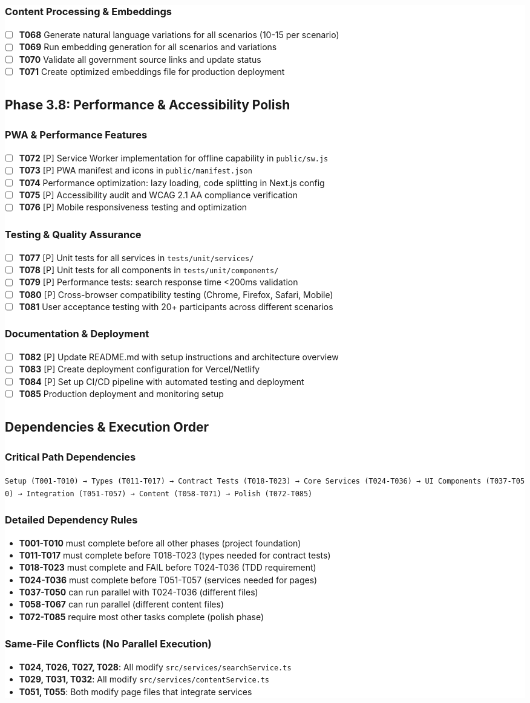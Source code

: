 ### Content Processing & Embeddings
- [ ] **T068** Generate natural language variations for all scenarios (10-15 per scenario)
- [ ] **T069** Run embedding generation for all scenarios and variations
- [ ] **T070** Validate all government source links and update status
- [ ] **T071** Create optimized embeddings file for production deployment

## Phase 3.8: Performance & Accessibility Polish
### PWA & Performance Features
- [ ] **T072** [P] Service Worker implementation for offline capability in `public/sw.js`
- [ ] **T073** [P] PWA manifest and icons in `public/manifest.json`
- [ ] **T074** Performance optimization: lazy loading, code splitting in Next.js config
- [ ] **T075** [P] Accessibility audit and WCAG 2.1 AA compliance verification
- [ ] **T076** [P] Mobile responsiveness testing and optimization

### Testing & Quality Assurance
- [ ] **T077** [P] Unit tests for all services in `tests/unit/services/`
- [ ] **T078** [P] Unit tests for all components in `tests/unit/components/`
- [ ] **T079** [P] Performance tests: search response time <200ms validation
- [ ] **T080** [P] Cross-browser compatibility testing (Chrome, Firefox, Safari, Mobile)
- [ ] **T081** User acceptance testing with 20+ participants across different scenarios

### Documentation & Deployment
- [ ] **T082** [P] Update README.md with setup instructions and architecture overview
- [ ] **T083** [P] Create deployment configuration for Vercel/Netlify
- [ ] **T084** [P] Set up CI/CD pipeline with automated testing and deployment
- [ ] **T085** Production deployment and monitoring setup

## Dependencies & Execution Order

### Critical Path Dependencies
```
Setup (T001-T010) → Types (T011-T017) → Contract Tests (T018-T023) → Core Services (T024-T036) → UI Components (T037-T050) → Integration (T051-T057) → Content (T058-T071) → Polish (T072-T085)
```

### Detailed Dependency Rules
- **T001-T010** must complete before all other phases (project foundation)
- **T011-T017** must complete before T018-T023 (types needed for contract tests)
- **T018-T023** must complete and FAIL before T024-T036 (TDD requirement)
- **T024-T036** must complete before T051-T057 (services needed for pages)
- **T037-T050** can run parallel with T024-T036 (different files)
- **T058-T067** can run parallel (different content files)
- **T072-T085** require most other tasks complete (polish phase)

### Same-File Conflicts (No Parallel Execution)
- **T024, T026, T027, T028**: All modify `src/services/searchService.ts`
- **T029, T031, T032**: All modify `src/services/contentService.ts`  
- **T051, T055**: Both modify page files that integrate services
